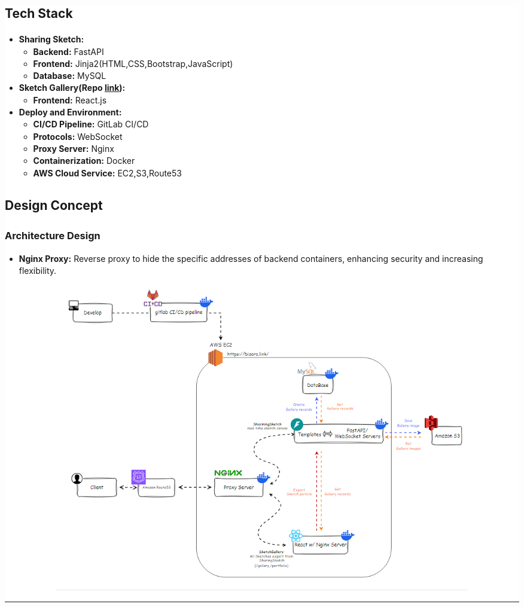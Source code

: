 ## Tech Stack

- **Sharing Sketch:**
  - **Backend:** FastAPI
  - **Frontend:** Jinja2(HTML,CSS,Bootstrap,JavaScript)
  - **Database:** MySQL
- **Sketch Gallery(Repo [link](https://github.com/z50205/SketchGallery_front.git)):**
  - **Frontend:** React.js
- **Deploy and Environment:**
  - **CI/CD Pipeline:** GitLab CI/CD
  - **Protocols:** WebSocket
  - **Proxy Server:** Nginx
  - **Containerization:** Docker
  - **AWS Cloud Service:** EC2,S3,Route53

## Design Concept

### Architecture Design
- **Nginx Proxy:**  Reverse proxy to hide the specific addresses of backend containers, enhancing security and increasing flexibility.
<div align="center">
  <img src="./images/architecture.gif" width="80%"></img>
</div>

---